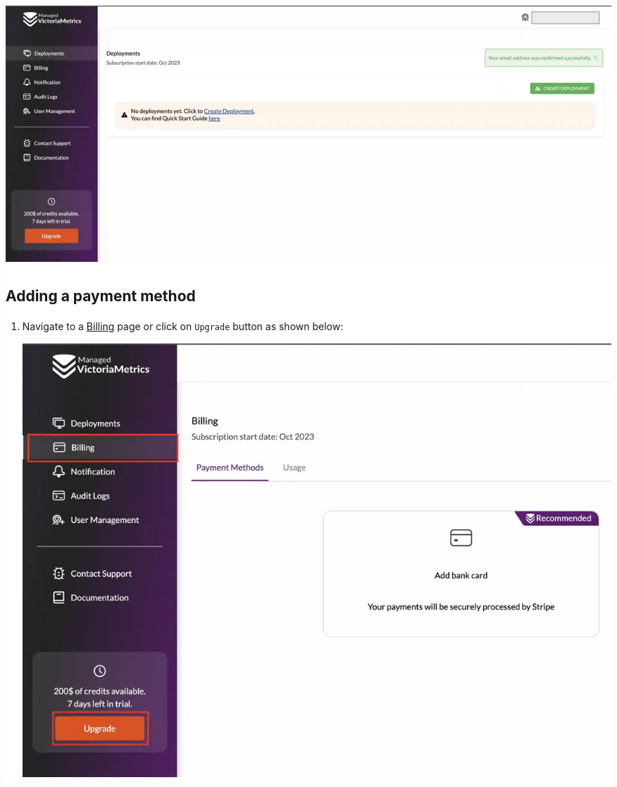    <img src="quick_start_signup_email_confirmed.webp" >


## Adding a payment method

1. Navigate to a [Billing](https://cloud.victoriametrics.com/billing?utm_source=website&utm_campaign=docs_quickstart) page or click on `Upgrade` button as shown below:
   
     <img src="how_to_add_payment_method_upgrade.webp" >
   